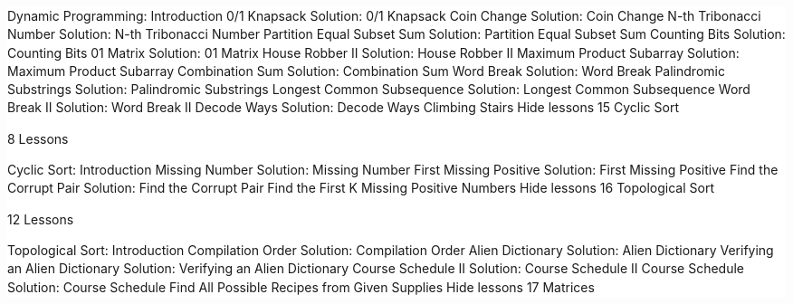 Dynamic Programming: Introduction
0/1 Knapsack
Solution: 0/1 Knapsack
Coin Change
Solution: Coin Change
N-th Tribonacci Number
Solution: N-th Tribonacci Number
Partition Equal Subset Sum
Solution: Partition Equal Subset Sum
Counting Bits
Solution: Counting Bits
01 Matrix
Solution: 01 Matrix
House Robber II
Solution: House Robber II
Maximum Product Subarray
Solution: Maximum Product Subarray
Combination Sum
Solution: Combination Sum
Word Break
Solution: Word Break
Palindromic Substrings
Solution: Palindromic Substrings
Longest Common Subsequence
Solution: Longest Common Subsequence
Word Break II
Solution: Word Break II
Decode Ways
Solution: Decode Ways
Climbing Stairs
Hide lessons
15
Cyclic Sort

8 Lessons

Cyclic Sort: Introduction
Missing Number
Solution: Missing Number
First Missing Positive
Solution: First Missing Positive
Find the Corrupt Pair
Solution: Find the Corrupt Pair
Find the First K Missing Positive Numbers
Hide lessons
16
Topological Sort

12 Lessons

Topological Sort: Introduction
Compilation Order
Solution: Compilation Order
Alien Dictionary
Solution: Alien Dictionary
Verifying an Alien Dictionary
Solution: Verifying an Alien Dictionary
Course Schedule II
Solution: Course Schedule II
Course Schedule
Solution: Course Schedule
Find All Possible Recipes from Given Supplies
Hide lessons
17
Matrices
